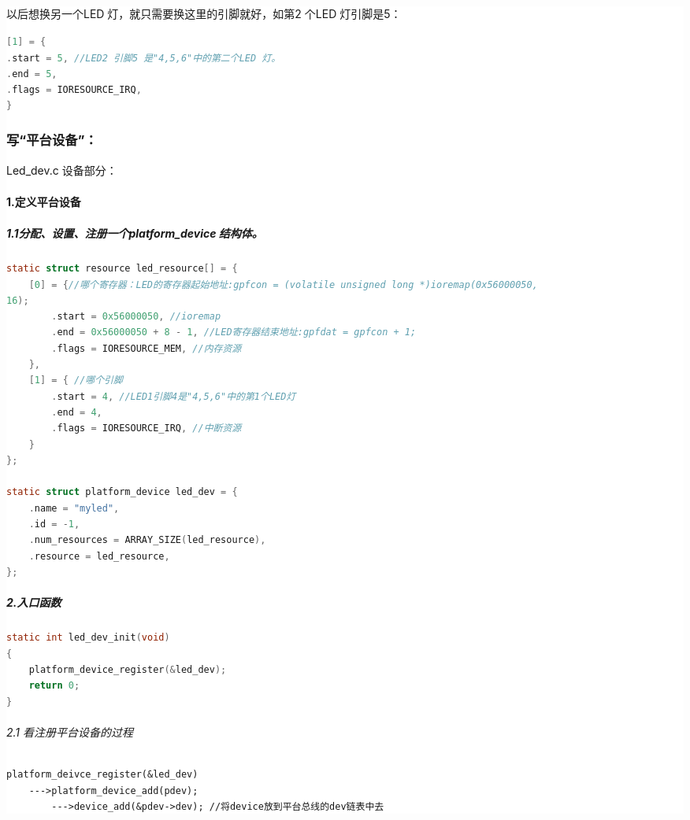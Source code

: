 以后想换另一个LED 灯，就只需要换这里的引脚就好，如第2 个LED 灯引脚是5：

```c
[1] = {
.start = 5, //LED2 引脚5 是"4,5,6"中的第二个LED 灯。
.end = 5,
.flags = IORESOURCE_IRQ,
}
```

### 写“平台设备”：
Led_dev.c 设备部分：

#### 1.定义平台设备

##### 1.1分配、设置、注册一个platform_device 结构体。

```c
static struct resource led_resource[] = {
	[0] = {//哪个寄存器：LED的寄存器起始地址:gpfcon = (volatile unsigned long *)ioremap(0x56000050,
16);
		.start = 0x56000050, //ioremap
		.end = 0x56000050 + 8 - 1, //LED寄存器结束地址:gpfdat = gpfcon + 1;
		.flags = IORESOURCE_MEM, //内存资源
	},
	[1] = { //哪个引脚
		.start = 4, //LED1引脚4是"4,5,6"中的第1个LED灯
		.end = 4,
		.flags = IORESOURCE_IRQ, //中断资源
	}
};

static struct platform_device led_dev = {
	.name = "myled",
	.id = -1,
	.num_resources = ARRAY_SIZE(led_resource),
	.resource = led_resource,
};
```

##### 2.入口函数

```c
static int led_dev_init(void)
{
	platform_device_register(&led_dev);
	return 0;
}
```

###### 2.1 看注册平台设备的过程

```
platform_deivce_register(&led_dev)
	--->platform_device_add(pdev);
		--->device_add(&pdev->dev); //将device放到平台总线的dev链表中去
```
